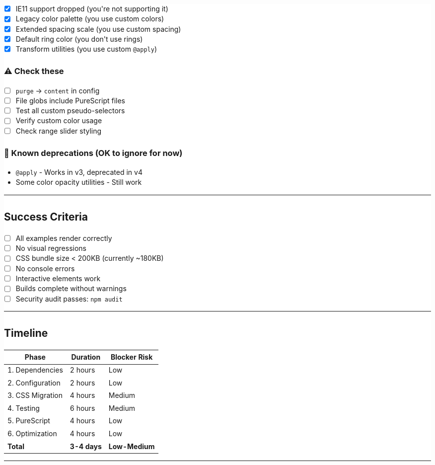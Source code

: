 - [x] IE11 support dropped (you're not supporting it)
- [x] Legacy color palette (you use custom colors)
- [x] Extended spacing scale (you use custom spacing)
- [x] Default ring color (you don't use rings)
- [x] Transform utilities (you use custom `@apply`)

### ⚠️ Check these

- [ ] `purge` → `content` in config
- [ ] File globs include PureScript files
- [ ] Test all custom pseudo-selectors
- [ ] Verify custom color usage
- [ ] Check range slider styling

### 🔴 Known deprecations (OK to ignore for now)

- `@apply` - Works in v3, deprecated in v4
- Some color opacity utilities - Still work

---

## Success Criteria

- [ ] All examples render correctly
- [ ] No visual regressions
- [ ] CSS bundle size < 200KB (currently ~180KB)
- [ ] No console errors
- [ ] Interactive elements work
- [ ] Builds complete without warnings
- [ ] Security audit passes: `npm audit`

---

## Timeline

| Phase | Duration | Blocker Risk |
|-------|----------|--------------|
| 1. Dependencies | 2 hours | Low |
| 2. Configuration | 2 hours | Low |
| 3. CSS Migration | 4 hours | Medium |
| 4. Testing | 6 hours | Medium |
| 5. PureScript | 4 hours | Low |
| 6. Optimization | 4 hours | Low |
| **Total** | **3-4 days** | **Low-Medium** |

---
